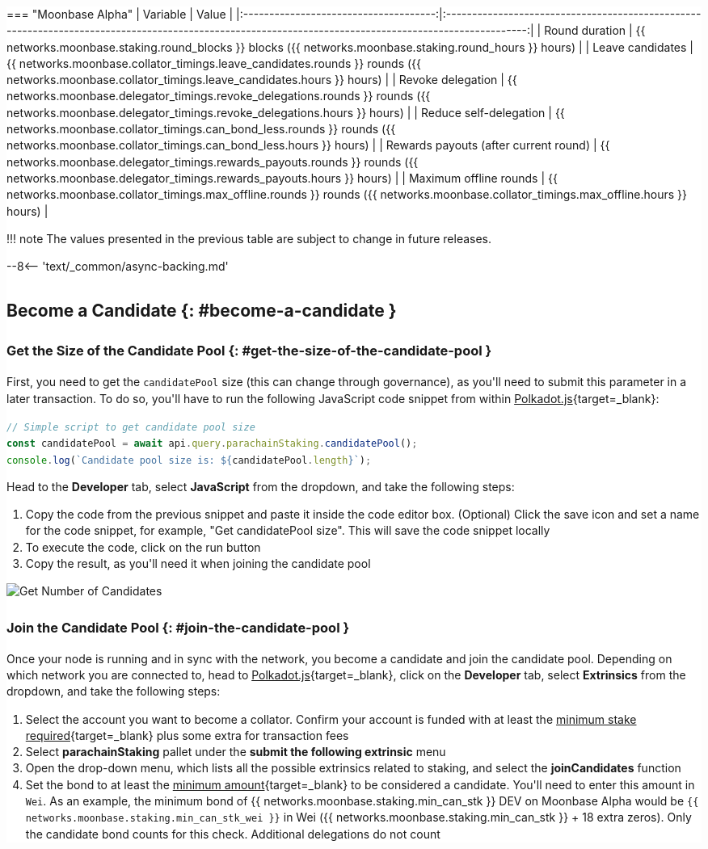 === "Moonbase Alpha"
    |               Variable                |                                                                         Value                                                                         |
    |:-------------------------------------:|:-----------------------------------------------------------------------------------------------------------------------------------------------------:|
    |            Round duration             |                        {{ networks.moonbase.staking.round_blocks }} blocks ({{ networks.moonbase.staking.round_hours }} hours)                        |
    |           Leave candidates            |    {{ networks.moonbase.collator_timings.leave_candidates.rounds }} rounds ({{ networks.moonbase.collator_timings.leave_candidates.hours }} hours)    |
    |           Revoke delegation           | {{ networks.moonbase.delegator_timings.revoke_delegations.rounds }} rounds ({{ networks.moonbase.delegator_timings.revoke_delegations.hours }} hours) |
    |        Reduce self-delegation         |       {{ networks.moonbase.collator_timings.can_bond_less.rounds }} rounds ({{ networks.moonbase.collator_timings.can_bond_less.hours }} hours)       |
    | Rewards payouts (after current round) |    {{ networks.moonbase.delegator_timings.rewards_payouts.rounds }} rounds ({{ networks.moonbase.delegator_timings.rewards_payouts.hours }} hours)    |
    |        Maximum offline rounds         |         {{ networks.moonbase.collator_timings.max_offline.rounds }} rounds ({{ networks.moonbase.collator_timings.max_offline.hours }} hours)         |

!!! note
    The values presented in the previous table are subject to change in future releases.

--8<-- 'text/_common/async-backing.md'

## Become a Candidate {: #become-a-candidate }

### Get the Size of the Candidate Pool {: #get-the-size-of-the-candidate-pool }

First, you need to get the `candidatePool` size (this can change through governance), as you'll need to submit this parameter in a later transaction. To do so, you'll have to run the following JavaScript code snippet from within [Polkadot.js](https://polkadot.js.org/apps/?rpc=wss://wss.api.moonbase.moonbeam.network#/js){target=\_blank}:

```js
// Simple script to get candidate pool size
const candidatePool = await api.query.parachainStaking.candidatePool();
console.log(`Candidate pool size is: ${candidatePool.length}`);
```

Head to the **Developer** tab, select **JavaScript** from the dropdown, and take the following steps:

 1. Copy the code from the previous snippet and paste it inside the code editor box. (Optional) Click the save icon and set a name for the code snippet, for example, "Get candidatePool size". This will save the code snippet locally
 2. To execute the code, click on the run button
 3. Copy the result, as you'll need it when joining the candidate pool

![Get Number of Candidates](/images/node-operators/networks/collators/activities/activities-1.webp)

### Join the Candidate Pool {: #join-the-candidate-pool }

Once your node is running and in sync with the network, you become a candidate and join the candidate pool. Depending on which network you are connected to, head to [Polkadot.js](https://polkadot.js.org/apps/?rpc=wss://wss.api.moonbase.moonbeam.network#/accounts){target=\_blank}, click on the **Developer** tab, select **Extrinsics** from the dropdown, and take the following steps:

 1. Select the account you want to become a collator. Confirm your account is funded with at least the [minimum stake required](/node-operators/networks/collators/requirements/#minimum-collator-bond){target=\_blank} plus some extra for transaction fees
 2. Select **parachainStaking** pallet under the **submit the following extrinsic** menu
 3. Open the drop-down menu, which lists all the possible extrinsics related to staking, and select the **joinCandidates** function
 4. Set the bond to at least the [minimum amount](/node-operators/networks/collators/requirements/#minimum-collator-bond){target=\_blank} to be considered a candidate. You'll need to enter this amount in `Wei`. As an example, the minimum bond of {{ networks.moonbase.staking.min_can_stk }} DEV on Moonbase Alpha would be `{{ networks.moonbase.staking.min_can_stk_wei }}` in Wei ({{ networks.moonbase.staking.min_can_stk }} + 18 extra zeros). Only the candidate bond counts for this check. Additional delegations do not count
